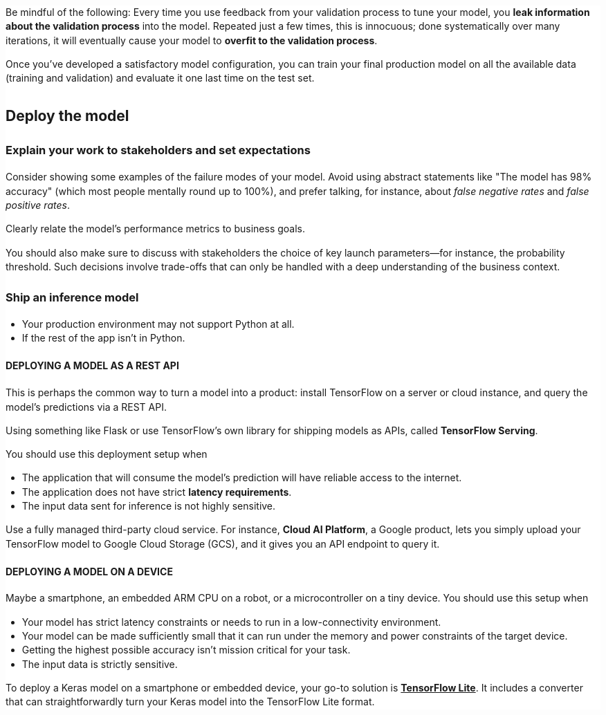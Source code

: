 Be mindful of the following: Every time you use feedback from your validation process to tune your model, you **leak information about the validation process** into the model. Repeated just a few times, this is innocuous; done systematically over many iterations, it will eventually cause your model to **overfit to the validation process**.

Once you’ve developed a satisfactory model configuration, you can train your final production model on all the available data (training and validation) and evaluate it one last time on the test set.

## Deploy the model
### Explain your work to stakeholders and set expectations
Consider showing some examples of the failure modes of your model.
Avoid using abstract statements like "The model has 98% accuracy" (which most people mentally round up to 100%), and prefer talking, for instance, about *false negative rates* and *false positive rates*.

Clearly relate the model’s performance metrics to business goals.

You should also make sure to discuss with stakeholders the choice of key launch parameters—for instance, the probability threshold.
Such decisions involve trade-offs that can only be handled with a deep understanding of the business context.

### Ship an inference model
- Your production environment may not support Python at all.
- If the rest of the app isn’t in Python.

#### DEPLOYING A MODEL AS A REST API
This is perhaps the common way to turn a model into a product: install TensorFlow on a server or cloud instance, and query the model’s predictions via a REST API.

Using something like Flask or use TensorFlow’s own library for shipping models as APIs, called **TensorFlow Serving**.

You should use this deployment setup when
- The application that will consume the model’s prediction will have reliable access to the internet.
- The application does not have strict **latency requirements**.
- The input data sent for inference is not highly sensitive.

Use a fully managed third-party cloud service. For instance, **Cloud AI Platform**, a Google product, lets you simply upload your TensorFlow model to Google Cloud Storage (GCS), and it gives you an API endpoint to query it.

#### DEPLOYING A MODEL ON A DEVICE
Maybe a smartphone, an embedded ARM CPU on a robot, or a microcontroller on a tiny device.
You should use this setup when
- Your model has strict latency constraints or needs to run in a low-connectivity environment.
- Your model can be made sufficiently small that it can run under the memory and power constraints of the target device.
- Getting the highest possible accuracy isn’t mission critical for your task.
- The input data is strictly sensitive.

To deploy a Keras model on a smartphone or embedded device, your go-to solution is **[TensorFlow Lite](https://www.tensorflow.org/lite)**. It includes a converter that can straightforwardly turn your Keras model into the TensorFlow Lite format.
